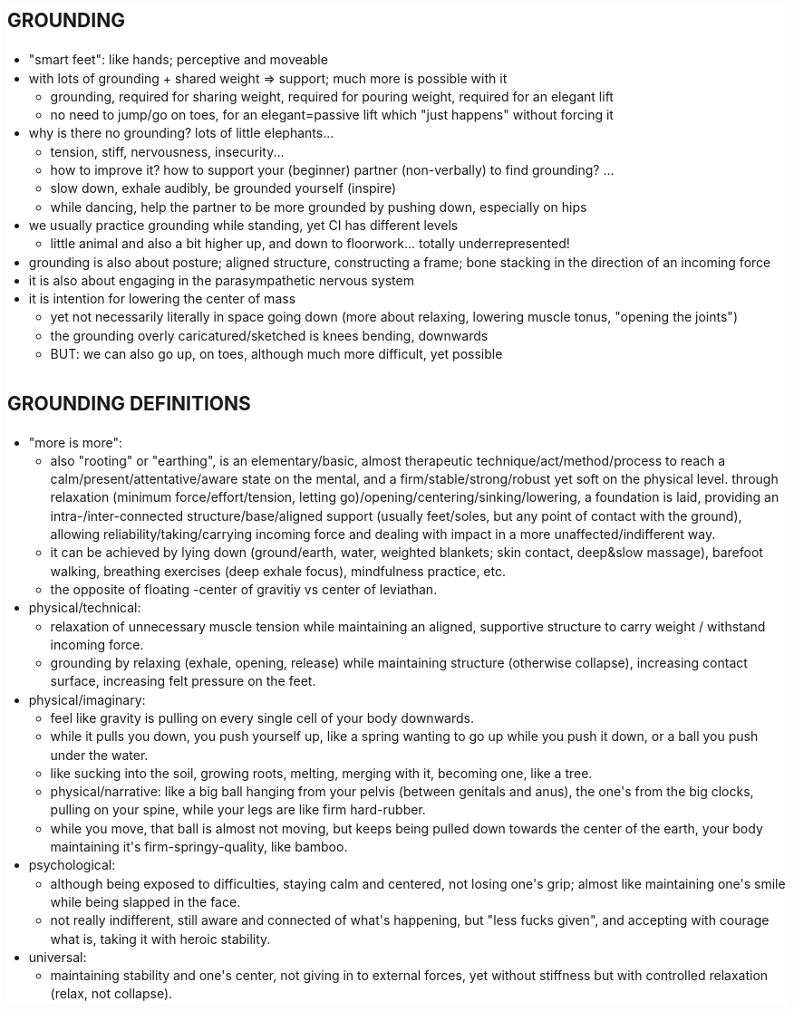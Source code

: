 GROUNDING
------------------------
* "smart feet": like hands; perceptive and moveable
* with lots of grounding + shared weight => support; much more is possible with it
  * grounding, required for sharing weight, required for pouring weight, required for an elegant lift
  * no need to jump/go on toes, for an elegant=passive lift which "just happens" without forcing it
* why is there no grounding? lots of little elephants...
  * tension, stiff, nervousness, insecurity...
  * how to improve it? how to support your (beginner) partner (non-verbally) to find grounding? ...
  * slow down, exhale audibly, be grounded yourself (inspire)
  * while dancing, help the partner to be more grounded by pushing down, especially on hips
* we usually practice grounding while standing, yet CI has different levels
  * little animal and also a bit higher up, and down to floorwork... totally underrepresented!
* grounding is also about posture; aligned structure, constructing a frame; bone stacking in the direction of an incoming force
* it is also about engaging in the parasympathetic nervous system
* it is intention for lowering the center of mass
  * yet not necessarily literally in space going down (more about relaxing, lowering muscle tonus, "opening the joints")
  * the grounding overly caricatured/sketched is knees bending, downwards
  * BUT: we can also go up, on toes, although much more difficult, yet possible

GROUNDING DEFINITIONS
------------------------
* "more is more":
  * also "rooting" or "earthing", is an elementary/basic, almost therapeutic technique/act/method/process to reach a calm/present/attentative/aware state on the mental, and a firm/stable/strong/robust yet soft on the physical level. through relaxation (minimum force/effort/tension, letting go)/opening/centering/sinking/lowering, a foundation is laid, providing an intra-/inter-connected structure/base/aligned support (usually feet/soles, but any point of contact with the ground), allowing reliability/taking/carrying incoming force and dealing with impact in a more unaffected/indifferent way.
  * it can be achieved by lying down (ground/earth, water, weighted blankets; skin contact, deep&slow massage), barefoot walking, breathing exercises (deep exhale focus), mindfulness practice, etc.
  * the opposite of floating -center of gravitiy vs center of leviathan.
* physical/technical:
  * relaxation of unnecessary muscle tension while maintaining an aligned, supportive structure to carry weight / withstand incoming force.
  * grounding by relaxing (exhale, opening, release) while maintaining structure (otherwise collapse), increasing contact surface, increasing felt pressure on the feet.
* physical/imaginary:
  * feel like gravity is pulling on every single cell of your body downwards.
  * while it pulls you down, you push yourself up, like a spring wanting to go up while you push it down, or a ball you push under the water.
  * like sucking into the soil, growing roots, melting, merging with it, becoming one, like a tree.
  * physical/narrative:
  like a big ball hanging from your pelvis (between genitals and anus), the one's from the big clocks, pulling on your spine, while your legs are like firm hard-rubber.
  * while you move, that ball is almost not moving, but keeps being pulled down towards the center of the earth, your body maintaining it's firm-springy-quality, like bamboo.
* psychological:
  * although being exposed to difficulties, staying calm and centered, not losing one's grip; almost like maintaining one's smile while being slapped in the face.
  * not really indifferent, still aware and connected of what's happening, but "less fucks given", and accepting with courage what is, taking it with heroic stability.
* universal:
  * maintaining stability and one's center, not giving in to external forces, yet without stiffness but with controlled relaxation (relax, not collapse). 
